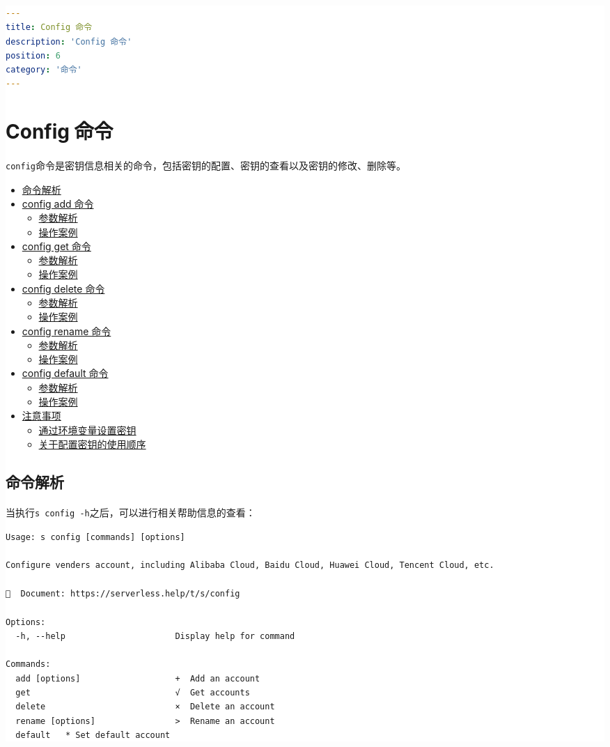 ```yaml
---
title: Config 命令
description: 'Config 命令'
position: 6
category: '命令'
---
```


# Config 命令

`config`命令是密钥信息相关的命令，包括密钥的配置、密钥的查看以及密钥的修改、删除等。

- [命令解析](#命令解析)
- [config add 命令](#config-add-命令)
    - [参数解析](#参数解析)
    - [操作案例](#操作案例)
- [config get 命令](#config-get-命令)
    - [参数解析](#参数解析-1)
    - [操作案例](#操作案例-1)
- [config delete 命令](#config-delete-命令)
    - [参数解析](#参数解析-2)
    - [操作案例](#操作案例-2)
- [config rename 命令](#config-rename-命令)
    - [参数解析](#参数解析-3)
    - [操作案例](#操作案例-3)
- [config default 命令](#config-default-命令)
    - [参数解析](#参数解析-4)
    - [操作案例](#操作案例-4)
- [注意事项](#注意事项)
  - [通过环境变量设置密钥](#通过环境变量设置密钥)
  - [关于配置密钥的使用顺序](#关于配置密钥的使用顺序)

## 命令解析

当执行`s config -h`之后，可以进行相关帮助信息的查看：

```shell script
Usage: s config [commands] [options]

Configure venders account, including Alibaba Cloud, Baidu Cloud, Huawei Cloud, Tencent Cloud, etc.

📖  Document: https://serverless.help/t/s/config

Options:
  -h, --help                      Display help for command

Commands:
  add [options]                   +  Add an account
  get                             √  Get accounts
  delete                          ×  Delete an account
  rename [options]                >  Rename an account
  default   * Set default account
```
